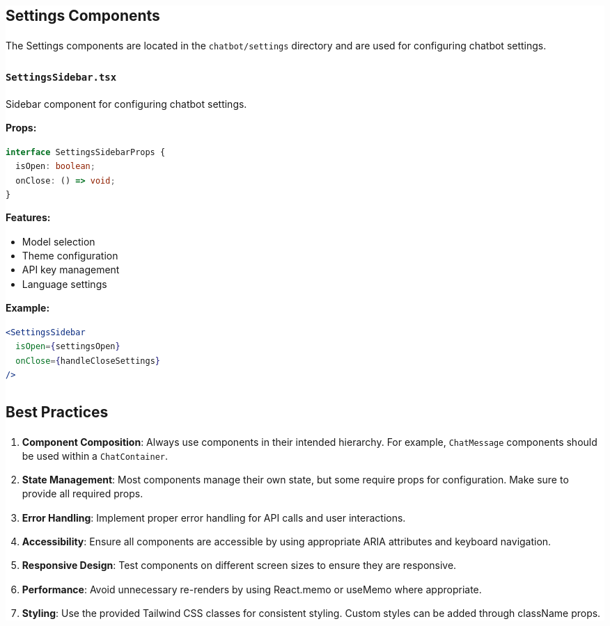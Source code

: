## Settings Components

The Settings components are located in the `chatbot/settings` directory and are used for configuring chatbot settings.

### `SettingsSidebar.tsx`

Sidebar component for configuring chatbot settings.

**Props:**
```typescript
interface SettingsSidebarProps {
  isOpen: boolean;
  onClose: () => void;
}
```

**Features:**
- Model selection
- Theme configuration
- API key management
- Language settings

**Example:**
```jsx
<SettingsSidebar 
  isOpen={settingsOpen}
  onClose={handleCloseSettings}
/>
```

## Best Practices

1. **Component Composition**: Always use components in their intended hierarchy. For example, `ChatMessage` components should be used within a `ChatContainer`.

2. **State Management**: Most components manage their own state, but some require props for configuration. Make sure to provide all required props.

3. **Error Handling**: Implement proper error handling for API calls and user interactions.

4. **Accessibility**: Ensure all components are accessible by using appropriate ARIA attributes and keyboard navigation.

5. **Responsive Design**: Test components on different screen sizes to ensure they are responsive.

6. **Performance**: Avoid unnecessary re-renders by using React.memo or useMemo where appropriate.

7. **Styling**: Use the provided Tailwind CSS classes for consistent styling. Custom styles can be added through className props. 